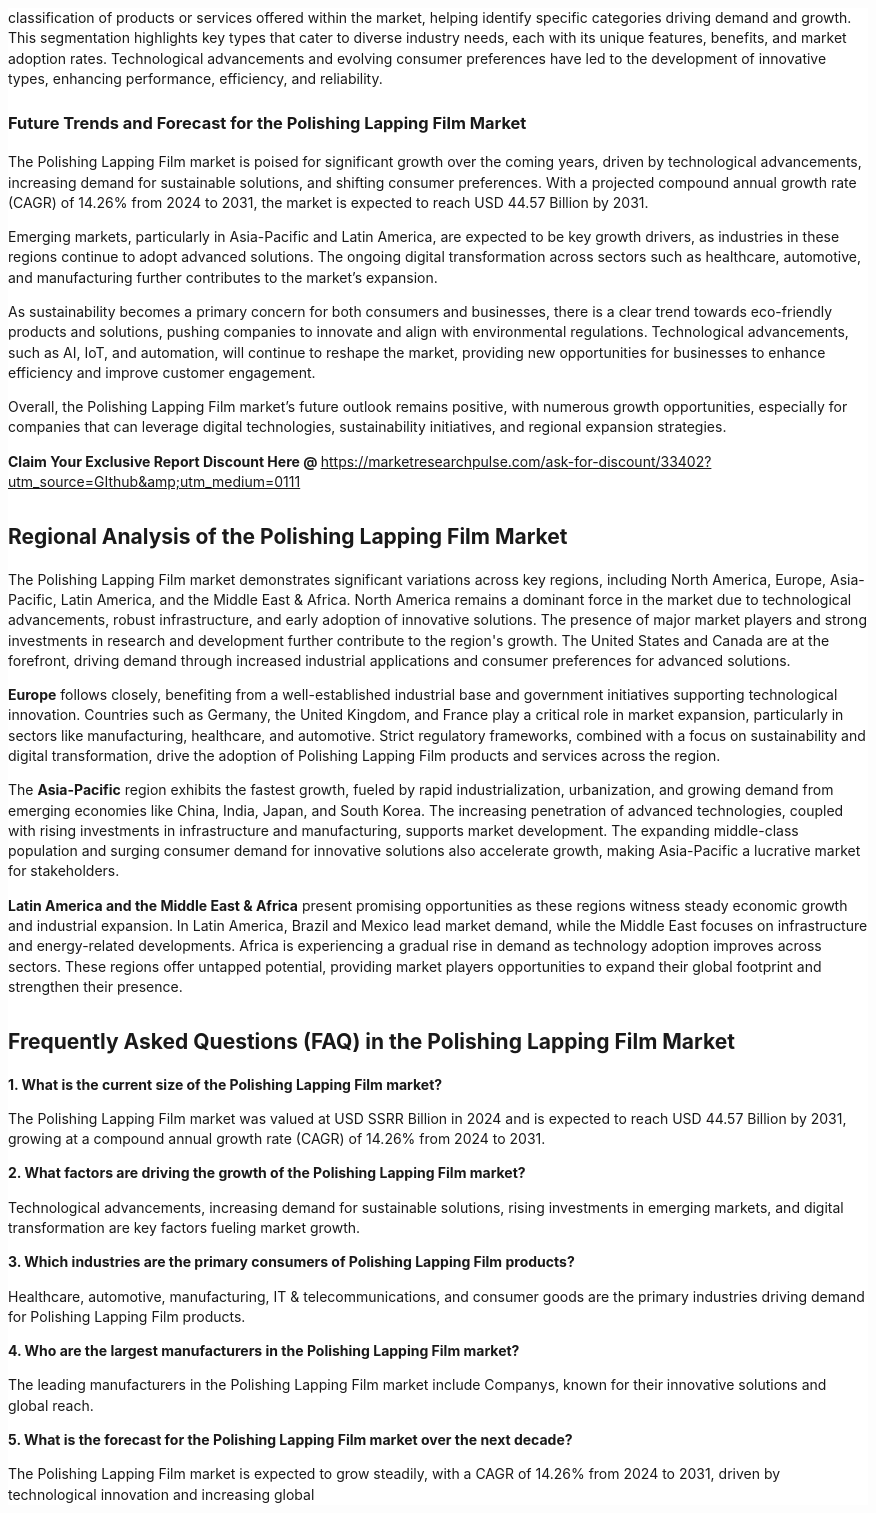 classification of products or services offered within the market, helping identify specific categories driving demand and growth. This segmentation highlights key types that cater to diverse industry needs, each with its unique features, benefits, and market adoption rates. Technological advancements and evolving consumer preferences have led to the development of innovative types, enhancing performance, efficiency, and reliability.</p><h3>Future Trends and Forecast for the Polishing Lapping Film Market</h3><p>The Polishing Lapping Film market is poised for significant growth over the coming years, driven by technological advancements, increasing demand for sustainable solutions, and shifting consumer preferences. With a projected compound annual growth rate (CAGR) of 14.26% from 2024 to 2031, the market is expected to reach USD 44.57 Billion by 2031.</p><p>Emerging markets, particularly in Asia-Pacific and Latin America, are expected to be key growth drivers, as industries in these regions continue to adopt advanced solutions. The ongoing digital transformation across sectors such as healthcare, automotive, and manufacturing further contributes to the market&rsquo;s expansion.</p><p>As sustainability becomes a primary concern for both consumers and businesses, there is a clear trend towards eco-friendly products and solutions, pushing companies to innovate and align with environmental regulations. Technological advancements, such as AI, IoT, and automation, will continue to reshape the market, providing new opportunities for businesses to enhance efficiency and improve customer engagement.</p><p>Overall, the Polishing Lapping Film market&rsquo;s future outlook remains positive, with numerous growth opportunities, especially for companies that can leverage digital technologies, sustainability initiatives, and regional expansion strategies.</p><p><strong>Claim Your Exclusive Report Discount Here @ </strong><a href="https://marketresearchpulse.com/ask-for-discount/33402?utm_source=GIthub&amp;utm_medium=0111">https://marketresearchpulse.com/ask-for-discount/33402?utm_source=GIthub&amp;utm_medium=0111</a></p><h2><strong>Regional Analysis of the Polishing Lapping Film Market</strong></h2><p>The Polishing Lapping Film market demonstrates significant variations across key regions, including North America, Europe, Asia-Pacific, Latin America, and the Middle East &amp; Africa. North America remains a dominant force in the market due to technological advancements, robust infrastructure, and early adoption of innovative solutions. The presence of major market players and strong investments in research and development further contribute to the region's growth. The United States and Canada are at the forefront, driving demand through increased industrial applications and consumer preferences for advanced solutions.</p><p><strong>Europe</strong> follows closely, benefiting from a well-established industrial base and government initiatives supporting technological innovation. Countries such as Germany, the United Kingdom, and France play a critical role in market expansion, particularly in sectors like manufacturing, healthcare, and automotive. Strict regulatory frameworks, combined with a focus on sustainability and digital transformation, drive the adoption of Polishing Lapping Film products and services across the region.</p><p>The <strong>Asia-Pacific</strong> region exhibits the fastest growth, fueled by rapid industrialization, urbanization, and growing demand from emerging economies like China, India, Japan, and South Korea. The increasing penetration of advanced technologies, coupled with rising investments in infrastructure and manufacturing, supports market development. The expanding middle-class population and surging consumer demand for innovative solutions also accelerate growth, making Asia-Pacific a lucrative market for stakeholders.</p><p><strong>Latin America and the Middle East &amp; Africa</strong> present promising opportunities as these regions witness steady economic growth and industrial expansion. In Latin America, Brazil and Mexico lead market demand, while the Middle East focuses on infrastructure and energy-related developments. Africa is experiencing a gradual rise in demand as technology adoption improves across sectors. These regions offer untapped potential, providing market players opportunities to expand their global footprint and strengthen their presence.</p><h2><strong>Frequently Asked Questions (FAQ) in the Polishing Lapping Film Market</strong></h2><p><strong>1. What is the current size of the Polishing Lapping Film market?</strong></p><p>The Polishing Lapping Film market was valued at USD SSRR Billion in 2024 and is expected to reach USD 44.57 Billion by 2031, growing at a compound annual growth rate (CAGR) of 14.26% from 2024 to 2031.</p><p><strong>2. What factors are driving the growth of the Polishing Lapping Film market?</strong></p><p>Technological advancements, increasing demand for sustainable solutions, rising investments in emerging markets, and digital transformation are key factors fueling market growth.</p><p><strong>3. Which industries are the primary consumers of Polishing Lapping Film products?</strong></p><p>Healthcare, automotive, manufacturing, IT &amp; telecommunications, and consumer goods are the primary industries driving demand for Polishing Lapping Film products.</p><p><strong>4. Who are the largest manufacturers in the Polishing Lapping Film market?</strong></p><p>The leading manufacturers in the Polishing Lapping Film market include Companys, known for their innovative solutions and global reach.</p><p><strong>5. What is the forecast for the Polishing Lapping Film market over the next decade?</strong></p><p>The Polishing Lapping Film market is expected to grow steadily, with a CAGR of 14.26% from 2024 to 2031, driven by technological innovation and increasing global